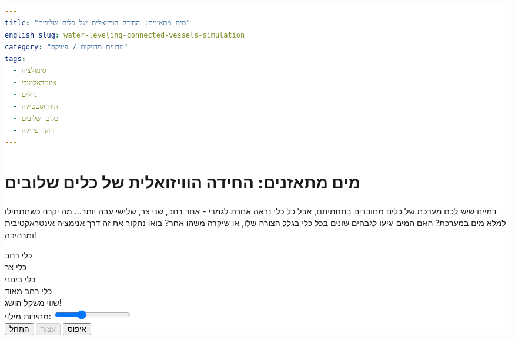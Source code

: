 ```yaml
---
title: "מים מתאזנים: החידה הוויזואלית של כלים שלובים"
english_slug: water-leveling-connected-vessels-simulation
category: "מדעים מדויקים / פיזיקה"
tags:
  - סימולציה
  - אינטראקטיבי
  - נוזלים
  - הידרוסטטיקה
  - כלים שלובים
  - חוקי פיזיקה
---
```

# מים מתאזנים: החידה הוויזואלית של כלים שלובים

דמיינו שיש לכם מערכת של כלים מחוברים בתחתיתם, אבל כל כלי נראה אחרת לגמרי - אחד רחב, שני צר, שלישי עבה יותר... מה יקרה כשתתחילו למלא מים במערכת? האם המים יגיעו לגבהים שונים בכל כלי בגלל הצורה שלו, או שיקרה משהו אחר? בואו נחקור את זה דרך אנימציה אינטראקטיבית ומרהיבה!

<div class="simulation-wrapper">
  <div class="simulation-container">
    <div class="vessel-container">
      <!-- Adding visual connector -->
      <div class="connector"></div>
      <div class="vessel wide">
        <div class="water"></div>
        <span class="vessel-label">כלי רחב</span>
      </div>
      <div class="vessel narrow">
        <div class="water"></div>
        <span class="vessel-label">כלי צר</span>
      </div>
      <div class="vessel medium">
        <div class="water"></div>
         <span class="vessel-label">כלי בינוני</span>
      </div>
      <div class="vessel widest">
        <div class="water"></div>
         <span class="vessel-label">כלי רחב מאוד</span>
      </div>
       <!-- Horizontal line to visualize water level -->
      <div class="water-level-line"></div>
       <div class="equilibrium-indicator">שווי משקל הושג!</div>
    </div>
    <div class="controls">
      <div class="control-group">
        <label for="fill-speed">מהירות מילוי:</label>
        <input type="range" id="fill-speed" min="0.2" max="4" value="1.5" step="0.1">
      </div>
       <div class="button-group">
        <button id="start-fill"><i class="fas fa-play"></i> התחל</button>
        <button id="stop-fill" disabled><i class="fas fa-pause"></i> עצור</button>
        <button id="reset-fill"><i class="fas fa-redo"></i> איפוס</button>
       </div>
    </div>
  </div>
</div>
